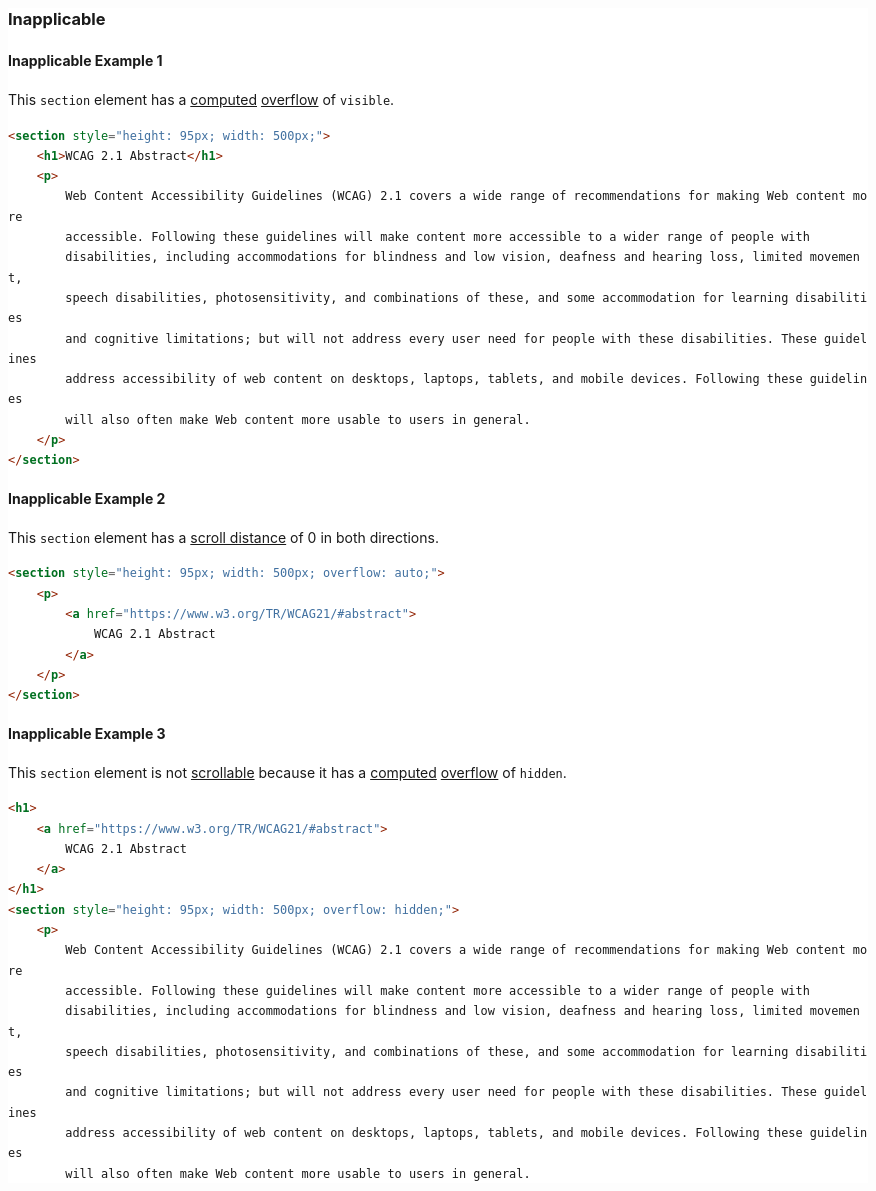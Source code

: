 ### Inapplicable

#### Inapplicable Example 1

This `section` element has a [computed][] [overflow][] of `visible`.

```html
<section style="height: 95px; width: 500px;">
	<h1>WCAG 2.1 Abstract</h1>
	<p>
		Web Content Accessibility Guidelines (WCAG) 2.1 covers a wide range of recommendations for making Web content more
		accessible. Following these guidelines will make content more accessible to a wider range of people with
		disabilities, including accommodations for blindness and low vision, deafness and hearing loss, limited movement,
		speech disabilities, photosensitivity, and combinations of these, and some accommodation for learning disabilities
		and cognitive limitations; but will not address every user need for people with these disabilities. These guidelines
		address accessibility of web content on desktops, laptops, tablets, and mobile devices. Following these guidelines
		will also often make Web content more usable to users in general.
	</p>
</section>
```

#### Inapplicable Example 2

This `section` element has a [scroll distance][scrollable] of 0 in both directions.

```html
<section style="height: 95px; width: 500px; overflow: auto;">
	<p>
		<a href="https://www.w3.org/TR/WCAG21/#abstract">
			WCAG 2.1 Abstract
		</a>
	</p>
</section>
```

#### Inapplicable Example 3

This `section` element is not [scrollable][] because it has a [computed][] [overflow][] of `hidden`.

```html
<h1>
	<a href="https://www.w3.org/TR/WCAG21/#abstract">
		WCAG 2.1 Abstract
	</a>
</h1>
<section style="height: 95px; width: 500px; overflow: hidden;">
	<p>
		Web Content Accessibility Guidelines (WCAG) 2.1 covers a wide range of recommendations for making Web content more
		accessible. Following these guidelines will make content more accessible to a wider range of people with
		disabilities, including accommodations for blindness and low vision, deafness and hearing loss, limited movement,
		speech disabilities, photosensitivity, and combinations of these, and some accommodation for learning disabilities
		and cognitive limitations; but will not address every user need for people with these disabilities. These guidelines
		address accessibility of web content on desktops, laptops, tablets, and mobile devices. Following these guidelines
		will also often make Web content more usable to users in general.
```

[attribute value]: #attribute-value
[boolean attributes]: https://html.spec.whatwg.org/multipage/common-microsyntaxes.html#boolean-attributes 'HTML Specification of Boolean Attribute'
[children]: https://dom.spec.whatwg.org/#concept-tree-child 'DOM child, 2020/04/03'
[clientheight]: https://www.w3.org/TR/cssom-view/#dom-element-clientheight 'CSSOM working draft, Element.clientHeight, 2020/04/03'
[clientwidth]: https://www.w3.org/TR/cssom-view/#dom-element-clientwidth 'CSSOM working draft, Element.clientHeight, 2020/04/03'
[comma separated]: https://html.spec.whatwg.org/multipage/common-microsyntaxes.html#comma-separated-tokens 'HTML Specification of Comma Separated Tokens'
[computed]: https://www.w3.org/TR/css-cascade-3/#computed-value
[descendant]: https://dom.spec.whatwg.org/#concept-tree-descendant 'DOM descendant, 2020/04/03'
[element]: https://dom.spec.whatwg.org/#element 'DOM element, 2021/05/31'
[enumerated attributes]: https://html.spec.whatwg.org/multipage/common-microsyntaxes.html#enumerated-attribute 'HTML Specification of Enumerated Attribute'
[flat tree]: https://drafts.csswg.org/css-scoping/#flat-tree 'CSS draft, flat tree, 2020/04/03'
[html aam]: https://www.w3.org/TR/html-aam-1.0/#html-attribute-state-and-property-mappings 'Specification of HTML attributes value mapping to ARIA states and properties'
[html element]: #namespaced-element
[html namespaces]: https://infra.spec.whatwg.org/#namespaces 'HTML namespace, 2021/05/31'
[idl attribute]: https://heycam.github.io/webidl/#idl-attributes "Definition of Web IDL Attribute (Editor's Draft)"
[namespaceuri]: https://dom.spec.whatwg.org/#dom-element-namespaceuri 'DOM Element namespaceURI, 2021/05/31'
[nested browsing context]: https://html.spec.whatwg.org/#nested-browsing-context 'HTML nested browsing context, 2020/04/03'
[numbers]: https://html.spec.whatwg.org/multipage/common-microsyntaxes.html#numbers 'HTML Specification of Number Parsing'
[overflow-x]: https://www.w3.org/TR/css-overflow-3/#propdef-overflow-x 'CSS Overflow working draft, overflow-x, 2020/04/03'
[overflow-y]: https://www.w3.org/TR/css-overflow-3/#propdef-overflow-y 'CSS Overflow working draft, overflow-y, 2020/04/03'
[overflow]: https://www.w3.org/TR/CSS22/visufx.html#overflow
[padding-bottom]: https://www.w3.org/TR/CSS22/box.html#propdef-padding-bottom
[padding-left]: https://www.w3.org/TR/CSS22/box.html#propdef-padding-left
[padding-right]: https://www.w3.org/TR/CSS22/box.html#propdef-padding-right
[padding-top]: https://www.w3.org/TR/CSS22/box.html#propdef-padding-top
[padding]: https://www.w3.org/TR/CSS22/box.html#propdef-padding
[purely decorative]: https://www.w3.org/TR/WCAG21/#dfn-pure-decoration
[reflect]: https://html.spec.whatwg.org/multipage/common-dom-interfaces.html#reflecting-content-attributes-in-idl-attributes 'HTML specification of Reflecting Content Attributes in IDL Attributes'
[scrollable]: #scrollable-element
[scrollheight]: https://www.w3.org/TR/cssom-view/#dom-element-scrollheight 'CSS working draft, Element.clientHeight, 2020/04/03'
[scrollwidth]: https://www.w3.org/TR/cssom-view/#dom-element-scrollwidth 'CSS working draft, Element.scrollHeight, 2020/04/03'
[sequential focus navigation]: https://html.spec.whatwg.org/multipage/interaction.html#sequential-focus-navigation 'HTML sequential focus navigation, 2020/04/03'
[space separated]: https://html.spec.whatwg.org/multipage/common-microsyntaxes.html#space-separated-tokens 'HTML Specification of Space Separated Tokens'
[success criterion 2.1.1 keyboard]: https://www.w3.org/TR/WCAG21/#keyboard
[visible]: #visible
[wai-aria specification]: https://www.w3.org/TR/wai-aria-1.1/#propcharacteristic_value 'WAI-ARIA Specification of States and Properties Value'